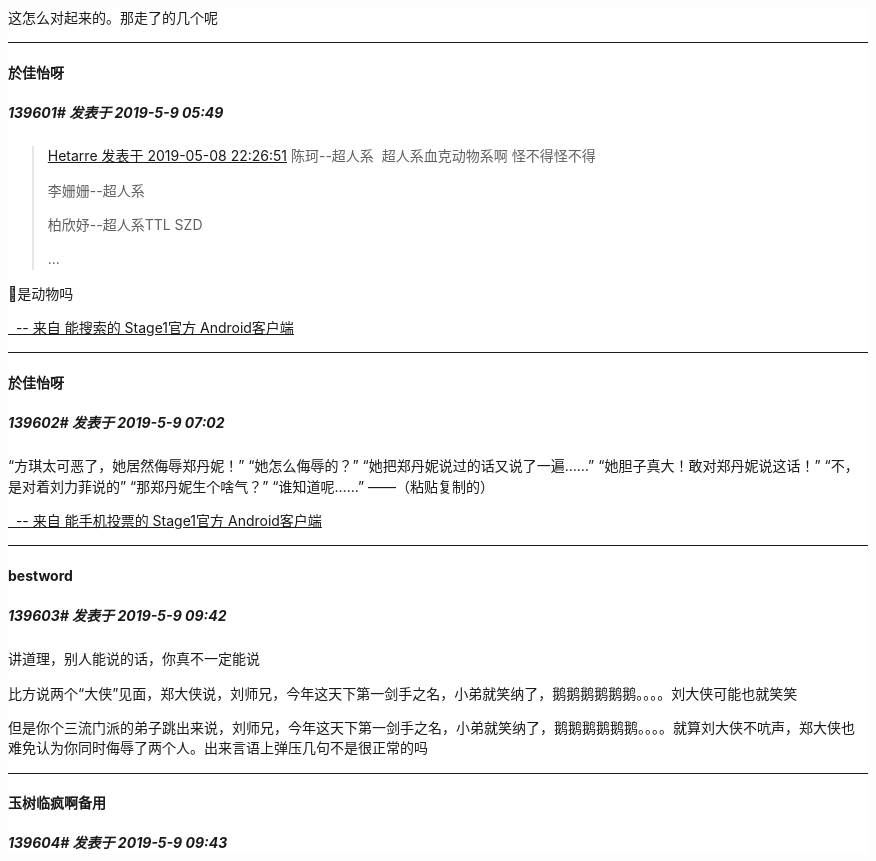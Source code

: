 
这怎么对起来的。那走了的几个呢


-----

####  於佳怡呀  
##### 139601#       发表于 2019-5-9 05:49


<blockquote><a href="httphttps://bbs.saraba1st.com/2b/forum.php?mod=redirect&amp;goto=findpost&amp;pid=43617427&amp;ptid=1105387" target="_blank">Hetarre 发表于 2019-05-08 22:26:51</a>
陈珂--超人系  超人系血克动物系啊 怪不得怪不得


李姗姗--超人系

柏欣妤--超人系TTL SZD


 ...</blockquote>🥚是动物吗

[  -- 来自 能搜索的 Stage1官方 Android客户端](https://www.coolapk.com/apk/140634)


-----

####  於佳怡呀  
##### 139602#       发表于 2019-5-9 07:02


“方琪太可恶了，她居然侮辱郑丹妮！” 
“她怎么侮辱的？” 
“她把郑丹妮说过的话又说了一遍……” 
“她胆子真大！敢对郑丹妮说这话！”
“不，是对着刘力菲说的”
“那郑丹妮生个啥气？”
“谁知道呢……”
——（粘贴复制的）

[  -- 来自 能手机投票的 Stage1官方 Android客户端](https://www.coolapk.com/apk/140634)


-----

####  bestword  
##### 139603#       发表于 2019-5-9 09:42


讲道理，别人能说的话，你真不一定能说


比方说两个“大侠”见面，郑大侠说，刘师兄，今年这天下第一剑手之名，小弟就笑纳了，鹅鹅鹅鹅鹅鹅。。。。刘大侠可能也就笑笑


但是你个三流门派的弟子跳出来说，刘师兄，今年这天下第一剑手之名，小弟就笑纳了，鹅鹅鹅鹅鹅鹅。。。。就算刘大侠不吭声，郑大侠也难免认为你同时侮辱了两个人。出来言语上弹压几句不是很正常的吗


-----

####  玉树临疯啊备用  
##### 139604#       发表于 2019-5-9 09:43
